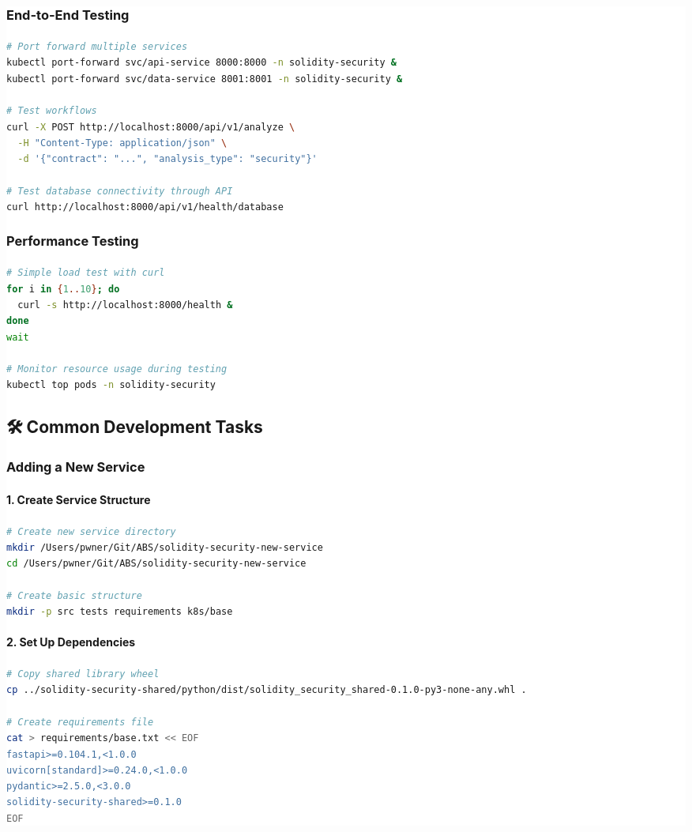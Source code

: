 ### End-to-End Testing
```bash
# Port forward multiple services
kubectl port-forward svc/api-service 8000:8000 -n solidity-security &
kubectl port-forward svc/data-service 8001:8001 -n solidity-security &

# Test workflows
curl -X POST http://localhost:8000/api/v1/analyze \
  -H "Content-Type: application/json" \
  -d '{"contract": "...", "analysis_type": "security"}'

# Test database connectivity through API
curl http://localhost:8000/api/v1/health/database
```

### Performance Testing
```bash
# Simple load test with curl
for i in {1..10}; do
  curl -s http://localhost:8000/health &
done
wait

# Monitor resource usage during testing
kubectl top pods -n solidity-security
```

## 🛠️ Common Development Tasks

### Adding a New Service

#### 1. **Create Service Structure**
```bash
# Create new service directory
mkdir /Users/pwner/Git/ABS/solidity-security-new-service
cd /Users/pwner/Git/ABS/solidity-security-new-service

# Create basic structure
mkdir -p src tests requirements k8s/base
```

#### 2. **Set Up Dependencies**
```bash
# Copy shared library wheel
cp ../solidity-security-shared/python/dist/solidity_security_shared-0.1.0-py3-none-any.whl .

# Create requirements file
cat > requirements/base.txt << EOF
fastapi>=0.104.1,<1.0.0
uvicorn[standard]>=0.24.0,<1.0.0
pydantic>=2.5.0,<3.0.0
solidity-security-shared>=0.1.0
EOF
```
